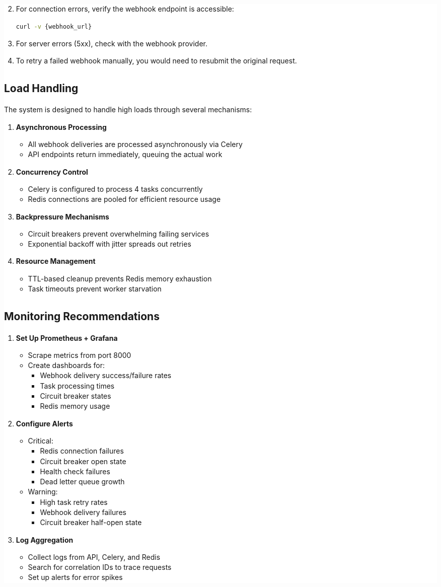 2. For connection errors, verify the webhook endpoint is accessible:
   ```bash
   curl -v {webhook_url}
   ```

3. For server errors (5xx), check with the webhook provider.

4. To retry a failed webhook manually, you would need to resubmit the original request.

## Load Handling

The system is designed to handle high loads through several mechanisms:

1. **Asynchronous Processing**
   - All webhook deliveries are processed asynchronously via Celery
   - API endpoints return immediately, queuing the actual work

2. **Concurrency Control**
   - Celery is configured to process 4 tasks concurrently
   - Redis connections are pooled for efficient resource usage

3. **Backpressure Mechanisms**
   - Circuit breakers prevent overwhelming failing services
   - Exponential backoff with jitter spreads out retries

4. **Resource Management**
   - TTL-based cleanup prevents Redis memory exhaustion
   - Task timeouts prevent worker starvation

## Monitoring Recommendations

1. **Set Up Prometheus + Grafana**
   - Scrape metrics from port 8000
   - Create dashboards for:
     - Webhook delivery success/failure rates
     - Task processing times
     - Circuit breaker states
     - Redis memory usage

2. **Configure Alerts**
   - Critical:
     - Redis connection failures
     - Circuit breaker open state
     - Health check failures
     - Dead letter queue growth
   - Warning:
     - High task retry rates
     - Webhook delivery failures
     - Circuit breaker half-open state

3. **Log Aggregation**
   - Collect logs from API, Celery, and Redis
   - Search for correlation IDs to trace requests
   - Set up alerts for error spikes
